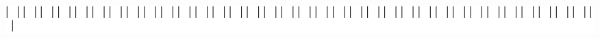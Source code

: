 |                             |
|                             |
|                             |
|                             |
|                             |
|                             |
|                             |
|                             |
|                             |
|                             |
|                             |
|                             |
|                             |
|                             |
|                             |
|                             |
|                             |
|                             |
|                             |
|                             |
|                             |
|                             |
|                             |
|                             |
|                             |
|                             |
|                             |
|                             |
|                             |
|                             |
|                             |
|                             |
|                             |
|                             |
|                             |
